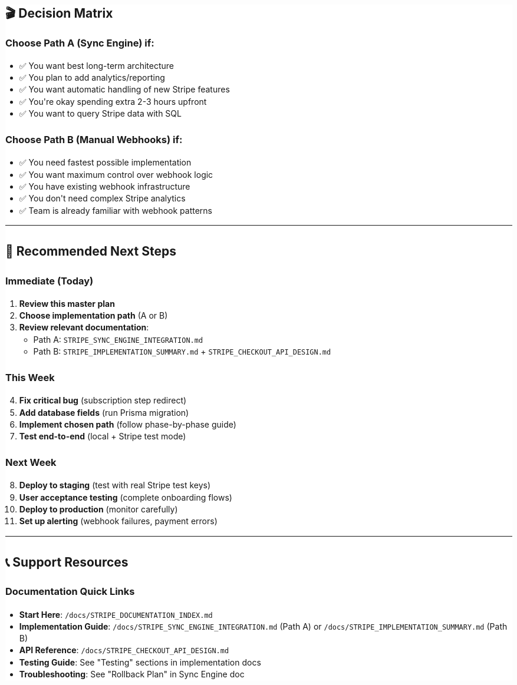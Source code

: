 
## 🎬 Decision Matrix

### Choose Path A (Sync Engine) if:
- ✅ You want best long-term architecture
- ✅ You plan to add analytics/reporting
- ✅ You want automatic handling of new Stripe features
- ✅ You're okay spending extra 2-3 hours upfront
- ✅ You want to query Stripe data with SQL

### Choose Path B (Manual Webhooks) if:
- ✅ You need fastest possible implementation
- ✅ You want maximum control over webhook logic
- ✅ You have existing webhook infrastructure
- ✅ You don't need complex Stripe analytics
- ✅ Team is already familiar with webhook patterns

---

## 🚀 Recommended Next Steps

### Immediate (Today)
1. **Review this master plan**
2. **Choose implementation path** (A or B)
3. **Review relevant documentation**:
   - Path A: `STRIPE_SYNC_ENGINE_INTEGRATION.md`
   - Path B: `STRIPE_IMPLEMENTATION_SUMMARY.md` + `STRIPE_CHECKOUT_API_DESIGN.md`

### This Week
4. **Fix critical bug** (subscription step redirect)
5. **Add database fields** (run Prisma migration)
6. **Implement chosen path** (follow phase-by-phase guide)
7. **Test end-to-end** (local + Stripe test mode)

### Next Week
8. **Deploy to staging** (test with real Stripe test keys)
9. **User acceptance testing** (complete onboarding flows)
10. **Deploy to production** (monitor carefully)
11. **Set up alerting** (webhook failures, payment errors)

---

## 📞 Support Resources

### Documentation Quick Links
- **Start Here**: `/docs/STRIPE_DOCUMENTATION_INDEX.md`
- **Implementation Guide**: `/docs/STRIPE_SYNC_ENGINE_INTEGRATION.md` (Path A) or `/docs/STRIPE_IMPLEMENTATION_SUMMARY.md` (Path B)
- **API Reference**: `/docs/STRIPE_CHECKOUT_API_DESIGN.md`
- **Testing Guide**: See "Testing" sections in implementation docs
- **Troubleshooting**: See "Rollback Plan" in Sync Engine doc
